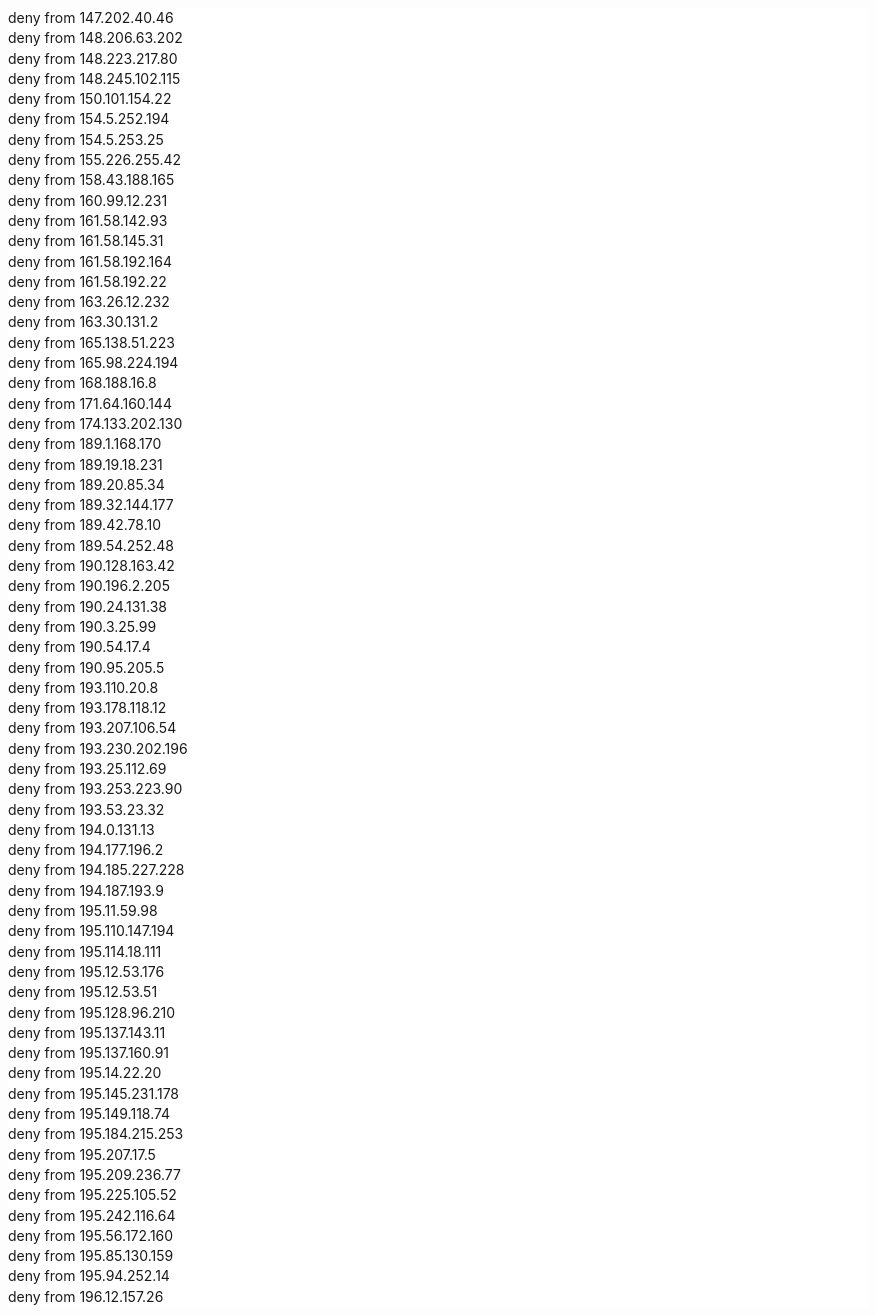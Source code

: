 deny from 147.202.40.46  
deny from 148.206.63.202  
deny from 148.223.217.80  
deny from 148.245.102.115  
deny from 150.101.154.22  
deny from 154.5.252.194  
deny from 154.5.253.25  
deny from 155.226.255.42  
deny from 158.43.188.165  
deny from 160.99.12.231  
deny from 161.58.142.93  
deny from 161.58.145.31  
deny from 161.58.192.164  
deny from 161.58.192.22  
deny from 163.26.12.232  
deny from 163.30.131.2  
deny from 165.138.51.223  
deny from 165.98.224.194  
deny from 168.188.16.8  
deny from 171.64.160.144  
deny from 174.133.202.130  
deny from 189.1.168.170  
deny from 189.19.18.231  
deny from 189.20.85.34  
deny from 189.32.144.177  
deny from 189.42.78.10  
deny from 189.54.252.48  
deny from 190.128.163.42  
deny from 190.196.2.205  
deny from 190.24.131.38  
deny from 190.3.25.99  
deny from 190.54.17.4  
deny from 190.95.205.5  
deny from 193.110.20.8  
deny from 193.178.118.12  
deny from 193.207.106.54  
deny from 193.230.202.196  
deny from 193.25.112.69  
deny from 193.253.223.90  
deny from 193.53.23.32  
deny from 194.0.131.13  
deny from 194.177.196.2  
deny from 194.185.227.228  
deny from 194.187.193.9  
deny from 195.11.59.98  
deny from 195.110.147.194  
deny from 195.114.18.111  
deny from 195.12.53.176  
deny from 195.12.53.51  
deny from 195.128.96.210  
deny from 195.137.143.11  
deny from 195.137.160.91  
deny from 195.14.22.20  
deny from 195.145.231.178  
deny from 195.149.118.74  
deny from 195.184.215.253  
deny from 195.207.17.5  
deny from 195.209.236.77  
deny from 195.225.105.52  
deny from 195.242.116.64  
deny from 195.56.172.160  
deny from 195.85.130.159  
deny from 195.94.252.14  
deny from 196.12.157.26  